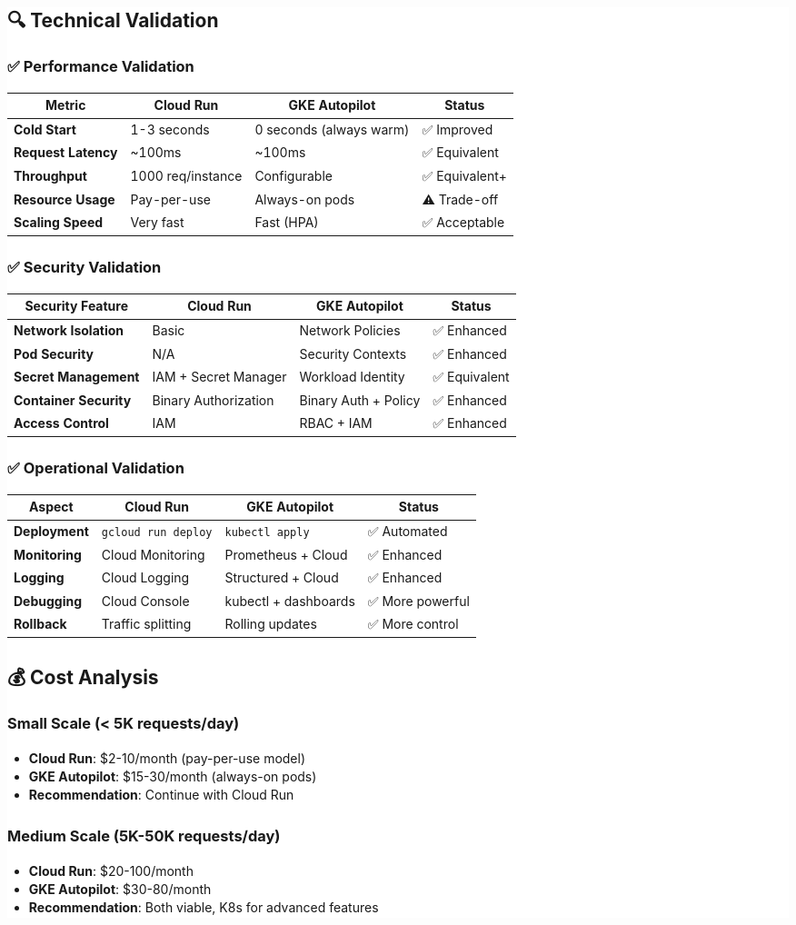 ## 🔍 Technical Validation

### ✅ Performance Validation

| Metric | Cloud Run | GKE Autopilot | Status |
|--------|-----------|---------------|---------|
| **Cold Start** | 1-3 seconds | 0 seconds (always warm) | ✅ Improved |
| **Request Latency** | ~100ms | ~100ms | ✅ Equivalent |
| **Throughput** | 1000 req/instance | Configurable | ✅ Equivalent+ |
| **Resource Usage** | Pay-per-use | Always-on pods | ⚠️ Trade-off |
| **Scaling Speed** | Very fast | Fast (HPA) | ✅ Acceptable |

### ✅ Security Validation

| Security Feature | Cloud Run | GKE Autopilot | Status |
|------------------|-----------|---------------|---------|
| **Network Isolation** | Basic | Network Policies | ✅ Enhanced |
| **Pod Security** | N/A | Security Contexts | ✅ Enhanced |
| **Secret Management** | IAM + Secret Manager | Workload Identity | ✅ Equivalent |
| **Container Security** | Binary Authorization | Binary Auth + Policy | ✅ Enhanced |
| **Access Control** | IAM | RBAC + IAM | ✅ Enhanced |

### ✅ Operational Validation

| Aspect | Cloud Run | GKE Autopilot | Status |
|--------|-----------|---------------|---------|
| **Deployment** | `gcloud run deploy` | `kubectl apply` | ✅ Automated |
| **Monitoring** | Cloud Monitoring | Prometheus + Cloud | ✅ Enhanced |
| **Logging** | Cloud Logging | Structured + Cloud | ✅ Enhanced |
| **Debugging** | Cloud Console | kubectl + dashboards | ✅ More powerful |
| **Rollback** | Traffic splitting | Rolling updates | ✅ More control |

## 💰 Cost Analysis

### Small Scale (< 5K requests/day)
- **Cloud Run**: $2-10/month (pay-per-use model)
- **GKE Autopilot**: $15-30/month (always-on pods)
- **Recommendation**: Continue with Cloud Run

### Medium Scale (5K-50K requests/day)
- **Cloud Run**: $20-100/month
- **GKE Autopilot**: $30-80/month
- **Recommendation**: Both viable, K8s for advanced features
